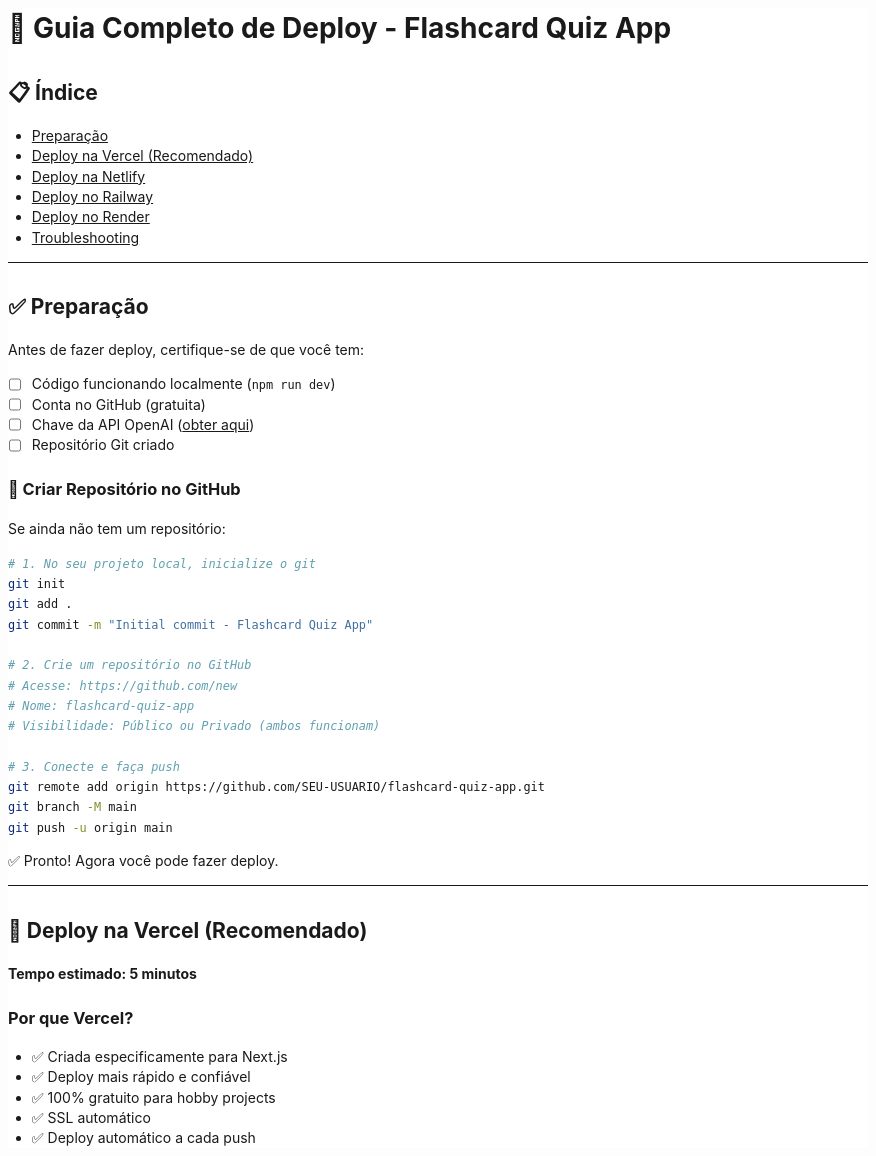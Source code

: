 # 🚀 Guia Completo de Deploy - Flashcard Quiz App

## 📋 Índice
- [Preparação](#preparação)
- [Deploy na Vercel (Recomendado)](#deploy-na-vercel-recomendado)
- [Deploy na Netlify](#deploy-na-netlify)
- [Deploy no Railway](#deploy-no-railway)
- [Deploy no Render](#deploy-no-render)
- [Troubleshooting](#troubleshooting)

---

## ✅ Preparação

Antes de fazer deploy, certifique-se de que você tem:

- [ ] Código funcionando localmente (`npm run dev`)
- [ ] Conta no GitHub (gratuita)
- [ ] Chave da API OpenAI ([obter aqui](https://platform.openai.com/api-keys))
- [ ] Repositório Git criado

### 📝 Criar Repositório no GitHub

Se ainda não tem um repositório:

```bash
# 1. No seu projeto local, inicialize o git
git init
git add .
git commit -m "Initial commit - Flashcard Quiz App"

# 2. Crie um repositório no GitHub
# Acesse: https://github.com/new
# Nome: flashcard-quiz-app
# Visibilidade: Público ou Privado (ambos funcionam)

# 3. Conecte e faça push
git remote add origin https://github.com/SEU-USUARIO/flashcard-quiz-app.git
git branch -M main
git push -u origin main
```

✅ Pronto! Agora você pode fazer deploy.

---

## 🌟 Deploy na Vercel (Recomendado)

**Tempo estimado: 5 minutos**

### Por que Vercel?
- ✅ Criada especificamente para Next.js
- ✅ Deploy mais rápido e confiável
- ✅ 100% gratuito para hobby projects
- ✅ SSL automático
- ✅ Deploy automático a cada push
